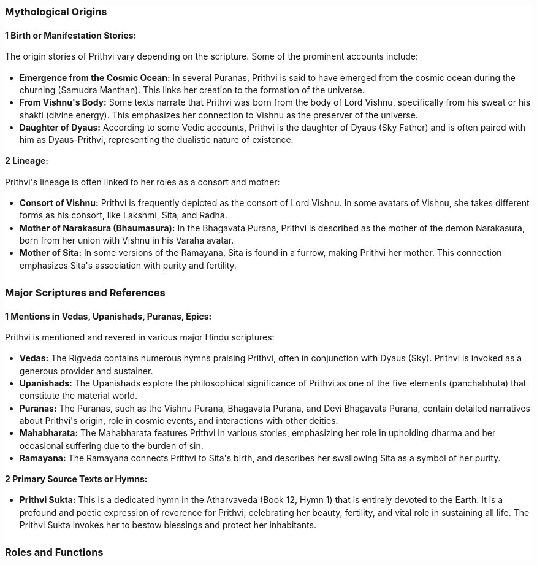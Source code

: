 ###  Mythological Origins

**1 Birth or Manifestation Stories:**

The origin stories of Prithvi vary depending on the scripture. Some of the prominent accounts include:

*   **Emergence from the Cosmic Ocean:** In several Puranas, Prithvi is said to have emerged from the cosmic ocean during the churning (Samudra Manthan). This links her creation to the formation of the universe.
*   **From Vishnu's Body:** Some texts narrate that Prithvi was born from the body of Lord Vishnu, specifically from his sweat or his shakti (divine energy). This emphasizes her connection to Vishnu as the preserver of the universe.
*   **Daughter of Dyaus:** According to some Vedic accounts, Prithvi is the daughter of Dyaus (Sky Father) and is often paired with him as Dyaus-Prithvi, representing the dualistic nature of existence.

**2 Lineage:**

Prithvi's lineage is often linked to her roles as a consort and mother:

*   **Consort of Vishnu:** Prithvi is frequently depicted as the consort of Lord Vishnu. In some avatars of Vishnu, she takes different forms as his consort, like Lakshmi, Sita, and Radha.
*   **Mother of Narakasura (Bhaumasura):** In the Bhagavata Purana, Prithvi is described as the mother of the demon Narakasura, born from her union with Vishnu in his Varaha avatar.
*   **Mother of Sita:** In some versions of the Ramayana, Sita is found in a furrow, making Prithvi her mother. This connection emphasizes Sita's association with purity and fertility.

###  Major Scriptures and References

**1 Mentions in Vedas, Upanishads, Puranas, Epics:**

Prithvi is mentioned and revered in various major Hindu scriptures:

*   **Vedas:** The Rigveda contains numerous hymns praising Prithvi, often in conjunction with Dyaus (Sky). Prithvi is invoked as a generous provider and sustainer.
*   **Upanishads:** The Upanishads explore the philosophical significance of Prithvi as one of the five elements (panchabhuta) that constitute the material world.
*   **Puranas:** The Puranas, such as the Vishnu Purana, Bhagavata Purana, and Devi Bhagavata Purana, contain detailed narratives about Prithvi's origin, role in cosmic events, and interactions with other deities.
*   **Mahabharata:** The Mahabharata features Prithvi in various stories, emphasizing her role in upholding dharma and her occasional suffering due to the burden of sin.
*   **Ramayana:** The Ramayana connects Prithvi to Sita's birth, and describes her swallowing Sita as a symbol of her purity.

**2 Primary Source Texts or Hymns:**

*   **Prithvi Sukta:** This is a dedicated hymn in the Atharvaveda (Book 12, Hymn 1) that is entirely devoted to the Earth. It is a profound and poetic expression of reverence for Prithvi, celebrating her beauty, fertility, and vital role in sustaining all life. The Prithvi Sukta invokes her to bestow blessings and protect her inhabitants.

###  Roles and Functions
